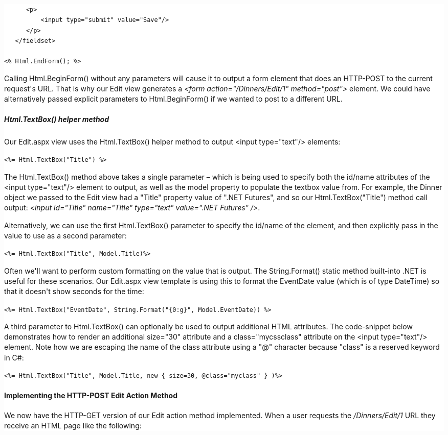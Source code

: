           <p>
              <input type="submit" value="Save"/>
          </p>
       </fieldset>
       
    <% Html.EndForm(); %>

Calling Html.BeginForm() without any parameters will cause it to output a form element that does an HTTP-POST to the current request's URL. That is why our Edit view generates a *&lt;form action="/Dinners/Edit/1" method="post"&gt;* element. We could have alternatively passed explicit parameters to Html.BeginForm() if we wanted to post to a different URL.

##### Html.TextBox() helper method

Our Edit.aspx view uses the Html.TextBox() helper method to output &lt;input type="text"/&gt; elements:

    <%= Html.TextBox("Title") %>

The Html.TextBox() method above takes a single parameter – which is being used to specify both the id/name attributes of the &lt;input type="text"/&gt; element to output, as well as the model property to populate the textbox value from. For example, the Dinner object we passed to the Edit view had a "Title" property value of ".NET Futures", and so our Html.TextBox("Title") method call output: *&lt;input id="Title" name="Title" type="text" value=".NET Futures" /&gt;*.

Alternatively, we can use the first Html.TextBox() parameter to specify the id/name of the element, and then explicitly pass in the value to use as a second parameter:

    <%= Html.TextBox("Title", Model.Title)%>

Often we'll want to perform custom formatting on the value that is output. The String.Format() static method built-into .NET is useful for these scenarios. Our Edit.aspx view template is using this to format the EventDate value (which is of type DateTime) so that it doesn't show seconds for the time:

    <%= Html.TextBox("EventDate", String.Format("{0:g}", Model.EventDate)) %>

A third parameter to Html.TextBox() can optionally be used to output additional HTML attributes. The code-snippet below demonstrates how to render an additional size="30" attribute and a class="mycssclass" attribute on the &lt;input type="text"/&gt; element. Note how we are escaping the name of the class attribute using a "@" character because "class" is a reserved keyword in C#:

    <%= Html.TextBox("Title", Model.Title, new { size=30, @class="myclass" } )%>

#### Implementing the HTTP-POST Edit Action Method

We now have the HTTP-GET version of our Edit action method implemented. When a user requests the */Dinners/Edit/1* URL they receive an HTML page like the following:

